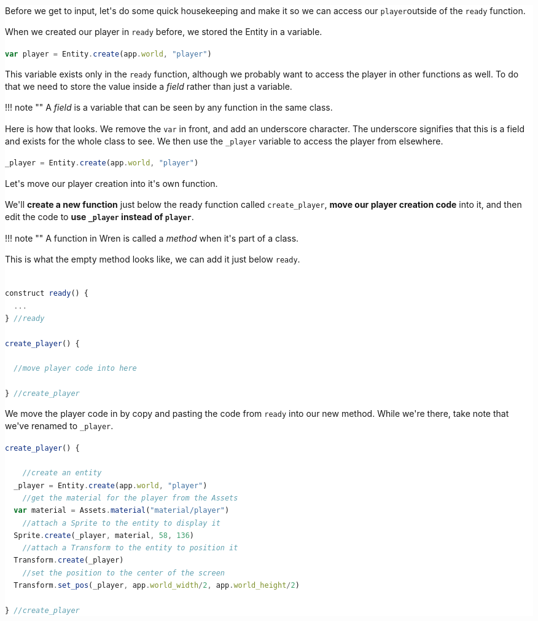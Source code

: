 Before we get to input, let's do some quick housekeeping and make it so we
can access our `player`outside of the `ready` function.

When we created our player in `ready` before, we stored the Entity in a variable.

```js
var player = Entity.create(app.world, "player")
```

This variable exists only in the `ready` function, 
although we probably want to access the player in other functions as well.
To do that we need to store the value inside a _field_ rather than just a variable.

!!! note ""
    A _field_ is a variable that can be seen by any function in the same class. 

Here is how that looks. We remove the `var` in front, and add an underscore character.
The underscore signifies that this is a field and exists for the whole class to see. 
We then use the `_player` variable to access the player from elsewhere.

```js
_player = Entity.create(app.world, "player")
```

Let's move our player creation into it's own function.

We'll **create a new function** just below the ready function called `create_player`, 
**move our player creation code** into it, and then edit the code to 
**use `_player` instead of `player`**. 

!!! note ""
    A function in Wren is called a _method_ when it's part of a class. 

This is what the empty method looks like, we can add it just below `ready`.

```js

construct ready() {
  ...
} //ready

create_player() {
  
  //move player code into here

} //create_player
```

We move the player code in by copy and pasting the code from `ready` into our new method.
While we're there, take note that we've renamed to `_player`.

```js
create_player() {

    //create an entity
  _player = Entity.create(app.world, "player")
    //get the material for the player from the Assets
  var material = Assets.material("material/player")
    //attach a Sprite to the entity to display it
  Sprite.create(_player, material, 58, 136)
    //attach a Transform to the entity to position it
  Transform.create(_player)
    //set the position to the center of the screen
  Transform.set_pos(_player, app.world_width/2, app.world_height/2)

} //create_player
```
